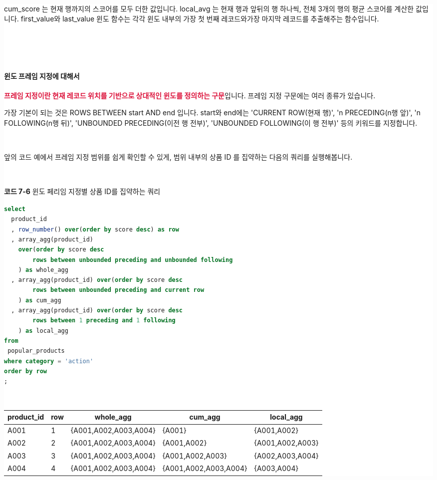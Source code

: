 cum_score 는 현재 행까지의 스코어를 모두 더한 값입니다.
local_avg 는 현재 행과 앞뒤의 행 하나씩, 전체 3개의 행의 평균 스코어를 계산한 값입니다.
first_value와 last_value 윈도 함수는 각각 윈도 내부의 가장 첫 번째 레코드와가장 마지막 레코드를 추출해주는 함수입니다.

<br>

<br>

<br>

#### 윈도 프레임 지정에 대해서

<span style="color:crimson;font-weight:bold">프레임 지정이란 현재 레코드 위치를 기반으로 상대적인 윈도를 정의하는 구문</span>입니다.
프레임 지정 구문에는 여러 종류가 있습니다.

가장 기본이 되는 것은 ROWS BETWEEN start AND end 입니다.
start와 end에는 'CURRENT ROW(현재 행)', 'n PRECEDING(n행 앞)', 'n FOLLOWING(n행 뒤)', 'UNBOUNDED PRECEDING(이전 행 전부)', 'UNBOUNDED FOLLOWING(이 행 전부)'  등의 키워드를 지정합니다.

<br>

앞의 코드 예에서 프레임 지정 범위를 쉽게 확인할 수 있게, 범위 내부의 상품 ID 를 집약하는 다음의 쿼리를 실행해봅니다.

<br>

**코드 7-6**  윈도 페리임 지정별 상품 ID를 집약하는 쿼리

```sql
select
  product_id
  , row_number() over(order by score desc) as row
  , array_agg(product_id) 
  	over(order by score desc 
  		rows between unbounded preceding and unbounded following
  	) as whole_agg
  , array_agg(product_id) over(order by score desc
  		rows between unbounded preceding and current row
  	) as cum_agg
  , array_agg(product_id) over(order by score desc 
  		rows between 1 preceding and 1 following
  	) as local_agg
from
 popular_products
where category = 'action'
order by row
;
```

<br>

| product_id | row  | whole_agg             | cum_agg               | local_agg        |
| ---------- | ---- | --------------------- | --------------------- | ---------------- |
| A001       | 1    | {A001,A002,A003,A004} | {A001}                | {A001,A002}      |
| A002       | 2    | {A001,A002,A003,A004} | {A001,A002}           | {A001,A002,A003} |
| A003       | 3    | {A001,A002,A003,A004} | {A001,A002,A003}      | {A002,A003,A004} |
| A004       | 4    | {A001,A002,A003,A004} | {A001,A002,A003,A004} | {A003,A004}      |
